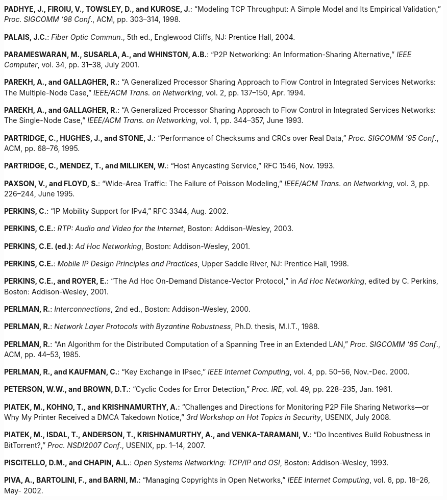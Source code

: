 **PADHYE, J., FIROIU, V., TOWSLEY, D., and KUROSE, J.**: “Modeling TCP Throughput: A Simple Model and Its Empirical Validation,” *Proc. SIGCOMM ‘98 Conf*., ACM, pp. 303–314, 1998.

**PALAIS, J.C.**: *Fiber Optic Commun*., 5th ed., Englewood Cliffs, NJ: Prentice Hall, 2004.

**PARAMESWARAN, M., SUSARLA, A., and WHINSTON, A.B.**: “P2P Networking: An Information-Sharing Alternative,” *IEEE Computer*, vol. 34, pp. 31–38, July 2001.

**PAREKH, A., and GALLAGHER, R.**: “A Generalized Processor Sharing Approach to Flow Control in Integrated Services Networks: The Multiple-Node Case,” *IEEE/ACM Trans. on Networking*, vol. 2, pp. 137–150, Apr. 1994.

**PAREKH, A., and GALLAGHER, R.**: “A Generalized Processor Sharing Approach to Flow Control in Integrated Services Networks: The Single-Node Case,” *IEEE/ACM Trans. on Networking*, vol. 1, pp. 344–357, June 1993.

**PARTRIDGE, C., HUGHES, J., and STONE, J.**: “Performance of Checksums and CRCs over Real Data,” *Proc. SIGCOMM ‘95 Conf*., ACM, pp. 68–76, 1995.

**PARTRIDGE, C., MENDEZ, T., and MILLIKEN, W.**: “Host Anycasting Service,” RFC 1546, Nov. 1993.

**PAXSON, V., and FLOYD, S.**: “Wide-Area Traffic: The Failure of Poisson Modeling,” *IEEE/ACM Trans. on Networking*, vol. 3, pp. 226–244, June 1995.

**PERKINS, C.**: “IP Mobility Support for IPv4,” RFC 3344, Aug. 2002.

**PERKINS, C.E.**: *RTP: Audio and Video for the Internet*, Boston: Addison-Wesley, 2003.

**PERKINS, C.E. (ed.)**: *Ad Hoc Networking*, Boston: Addison-Wesley, 2001.

**PERKINS, C.E.**: *Mobile IP Design Principles and Practices*, Upper Saddle River, NJ: Prentice Hall, 1998.

**PERKINS, C.E., and ROYER, E.**: “The Ad Hoc On-Demand Distance-Vector Protocol,” in *Ad Hoc Networking*, edited by C. Perkins, Boston: Addison-Wesley, 2001.

**PERLMAN, R.**: *Interconnections*, 2nd ed., Boston: Addison-Wesley, 2000.

**PERLMAN, R.**: *Network Layer Protocols with Byzantine Robustness*, Ph.D. thesis, M.I.T., 1988.

**PERLMAN, R.**: “An Algorithm for the Distributed Computation of a Spanning Tree in an Extended LAN,” *Proc. SIGCOMM ‘85 Conf*., ACM, pp. 44–53, 1985.

**PERLMAN, R., and KAUFMAN, C.**: “Key Exchange in IPsec,” *IEEE Internet Computing*, vol. 4, pp. 50–56, Nov.-Dec. 2000.

**PETERSON, W.W., and BROWN, D.T.**: “Cyclic Codes for Error Detection,” *Proc. IRE*, vol. 49, pp. 228–235, Jan. 1961.

**PIATEK, M., KOHNO, T., and KRISHNAMURTHY, A.**: “Challenges and Directions for Monitoring P2P File Sharing Networks—or Why My Printer Received a DMCA Takedown Notice,” *3rd Workshop on Hot Topics in Security*, USENIX, July 2008.

**PIATEK, M., ISDAL, T., ANDERSON, T., KRISHNAMURTHY, A., and VENKA-TARAMANI, V.**: “Do Incentives Build Robustness in BitTorrent?,” *Proc. NSDI2007 Conf*., USENIX, pp. 1–14, 2007.

**PISCITELLO, D.M., and CHAPIN, A.L.**: *Open Systems Networking: TCP/IP and OSI*, Boston: Addison-Wesley, 1993.

**PIVA, A., BARTOLINI, F., and BARNI, M.**: “Managing Copyrights in Open Networks,” *IEEE Internet Computing*, vol. 6, pp. 18–26, May- 2002.
